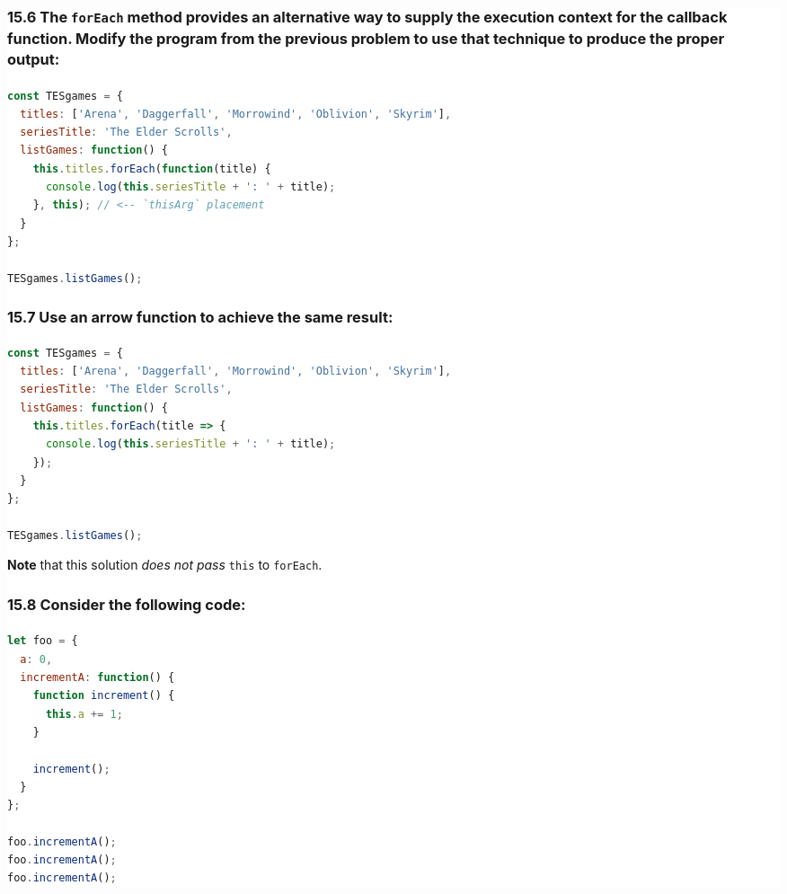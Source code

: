 ```js
```

### 15.6 The `forEach` method provides an alternative way to supply the execution context for the callback function. Modify the program from the previous problem to use that technique to produce the proper output:

```js
const TESgames = {
  titles: ['Arena', 'Daggerfall', 'Morrowind', 'Oblivion', 'Skyrim'],
  seriesTitle: 'The Elder Scrolls',
  listGames: function() {
    this.titles.forEach(function(title) {
      console.log(this.seriesTitle + ': ' + title);
    }, this); // <-- `thisArg` placement
  }
};

TESgames.listGames();
```

### 15.7 Use an arrow function to achieve the same result:

```js
const TESgames = {
  titles: ['Arena', 'Daggerfall', 'Morrowind', 'Oblivion', 'Skyrim'],
  seriesTitle: 'The Elder Scrolls',
  listGames: function() {
    this.titles.forEach(title => {
      console.log(this.seriesTitle + ': ' + title);
    });
  }
};

TESgames.listGames();
```

**Note** that this solution *does not pass* `this` to `forEach`.

### 15.8 Consider the following code:

```js
let foo = {
  a: 0,
  incrementA: function() {
    function increment() {
      this.a += 1;
    }

    increment();
  }
};

foo.incrementA();
foo.incrementA();
foo.incrementA();
```
